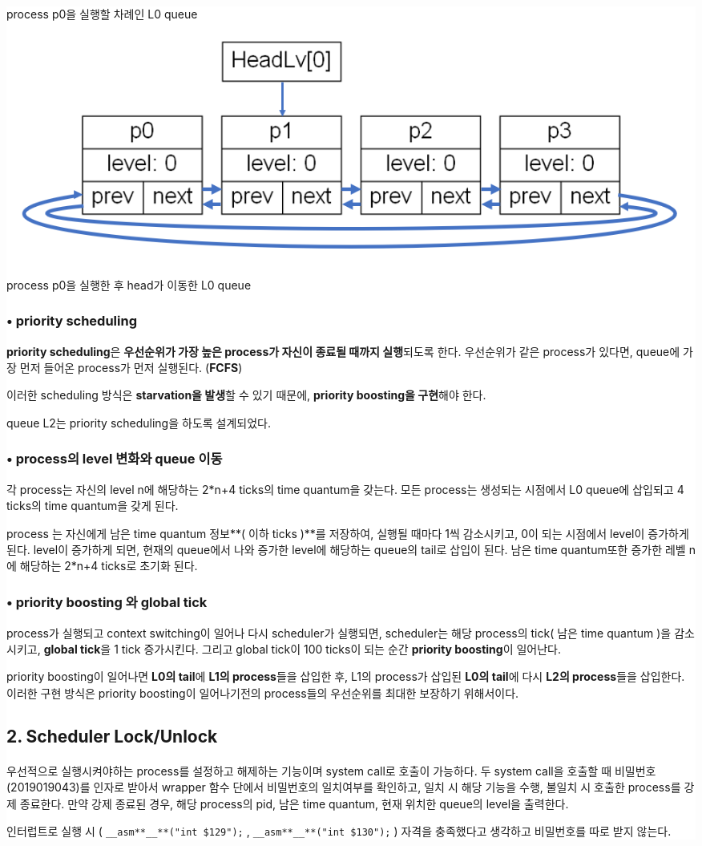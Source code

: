 process p0을 실행할 차례인 L0 queue

![process p0을 실행한 후 head가 이동한 L0 queue](2.png)

process p0을 실행한 후 head가 이동한 L0 queue

### • priority scheduling

**priority scheduling**은 **우선순위가 가장 높은 process가 자신이 종료될 때까지 실행**되도록 한다. 우선순위가 같은 process가 있다면, queue에 가장 먼저 들어온 process가 먼저 실행된다. (**FCFS**)

이러한 scheduling 방식은 **starvation을 발생**할 수 있기 때문에, **priority boosting을 구현**해야 한다.

queue L2는 priority scheduling을 하도록 설계되었다.

### • process의 level 변화와  queue 이동

각 process는 자신의 level n에 해당하는 2*n+4 ticks의 time quantum을 갖는다. 모든 process는 생성되는 시점에서 L0 queue에 삽입되고 4 ticks의 time quantum을 갖게 된다.

process 는 자신에게 남은 time quantum 정보**( 이하 ticks )**를 저장하여, 실행될 때마다 1씩 감소시키고, 0이 되는 시점에서 level이 증가하게 된다. level이 증가하게 되면, 현재의 queue에서 나와 증가한 level에 해당하는 queue의 tail로 삽입이 된다. 남은 time quantum또한 증가한 레벨 n에 해당하는 2*n+4 ticks로 초기화 된다.

### • priority boosting 와 global tick

process가 실행되고 context switching이 일어나 다시 scheduler가 실행되면, scheduler는 해당 process의 tick( 남은 time quantum )을 감소시키고, **global tick**을 1 tick 증가시킨다. 그리고 global tick이 100 ticks이 되는 순간 **priority boosting**이 일어난다.

priority boosting이 일어나면 **L0의 tail**에 **L1의 process**들을 삽입한 후, L1의 process가 삽입된 **L0의 tail**에 다시 **L2의 process**들을 삽입한다. 이러한 구현 방식은 priority boosting이 일어나기전의 process들의 우선순위를 최대한 보장하기 위해서이다.

## 2. Scheduler Lock/Unlock

우선적으로 실행시켜야하는 process를 설정하고 해제하는 기능이며 system call로 호출이 가능하다. 두 system call을 호출할 때 비밀번호(2019019043)를 인자로 받아서 wrapper 함수 단에서 비밀번호의 일치여부를 확인하고, 일치 시 해당 기능을 수행, 불일치 시 호출한 process를 강제 종료한다. 만약 강제 종료된 경우, 해당 process의 pid, 남은 time quantum, 현재 위치한 queue의 level을 출력한다.

인터럽트로 실행 시 ( `__asm**__**("int $129");` , `__asm**__**("int $130");` ) 자격을 충족했다고 생각하고 비밀번호를 따로 받지 않는다.
